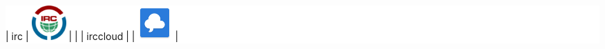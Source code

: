 | irc | <img src="../icons/irc.png" alt="irc" width="50"> |   |
| irccloud |  |  <img src="../icons/irccloud.svg" alt="irccloud" width="50"> |